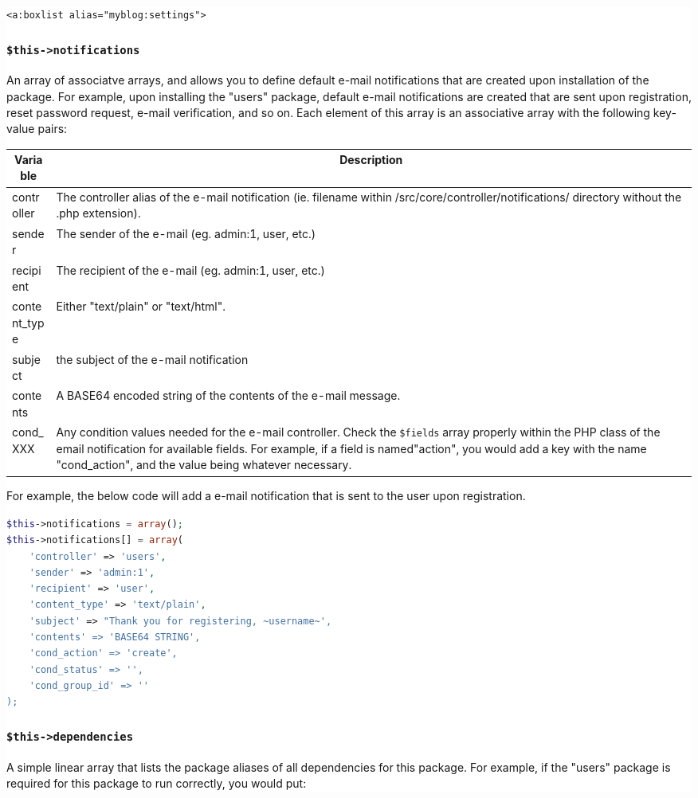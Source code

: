 `<a:boxlist alias="myblog:settings">`



<a name="notifications"></a>
### `$this->notifications`

An array of associatve arrays, and allows you to define default e-mail notifications that are created upon
installation of the package.  For example, upon installing the "users" package, default e-mail notifications
are created that are sent upon registration, reset password request, e-mail verification, and so on.  Each
element of this array is an associative array with the following key-value pairs:

Variable | Description 
------------- |------------- 
controller | The controller alias of the e-mail notification (ie. filename within /src/core/controller/notifications/ directory without the .php extension).
sender | The sender of the e-mail (eg. admin:1, user, etc.) 
recipient | The recipient of the e-mail (eg. admin:1, user, etc.) 
content_type | Either "text/plain" or "text/html". 
subject | the subject of the e-mail notification
contents | A BASE64 encoded string of the contents of the e-mail message. 
cond_XXX | Any condition values needed for the e-mail controller.  Check the `$fields` array properly within the PHP class of the email notification for available fields.  For example, if a field is named"action", you would add a key with the name "cond_action", and the value being whatever necessary.


For example, the below code will add a e-mail notification that is sent to the user upon registration.

~~~php
$this->notifications = array();
$this->notifications[] = array(
    'controller' => 'users',
    'sender' => 'admin:1',
    'recipient' => 'user',
    'content_type' => 'text/plain',
    'subject' => "Thank you for registering, ~username~',
    'contents' => 'BASE64 STRING',
    'cond_action' => 'create',
    'cond_status' => '',
    'cond_group_id' => ''
);
~~~



<a name="dependencies"></a>
### `$this->dependencies`

A simple linear array that lists the package aliases of all dependencies for this package.  For example, 
if the "users" package is required for this package to run correctly, you would put:
